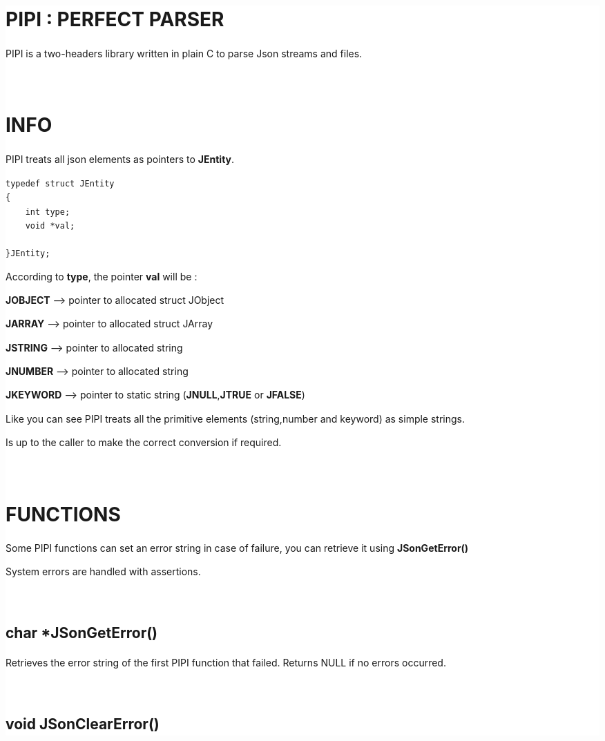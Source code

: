 # PIPI : PERFECT PARSER

PIPI is a two-headers library written in plain C to parse Json streams and files.

<br>

# INFO

PIPI treats all json elements as pointers to **JEntity**.

```
typedef struct JEntity
{
    int type;
    void *val;

}JEntity;
```

According to **type**, the pointer **val** will be :

**JOBJECT** --> pointer to allocated struct JObject

**JARRAY** --> pointer to allocated struct JArray

**JSTRING** --> pointer to allocated string

**JNUMBER** --> pointer to allocated string

**JKEYWORD** --> pointer to static string (**JNULL**,**JTRUE** or **JFALSE**)

Like you can see PIPI treats all the primitive elements (string,number and keyword) as simple strings.

Is up to the caller to make the correct conversion if required.

<br>

# FUNCTIONS

Some PIPI functions can set an error string in case of failure, you can retrieve it using **JSonGetError()**

System errors are handled with assertions.

<br>

## char *JSonGetError()

Retrieves the error string of the first PIPI function that failed.
Returns NULL if no errors occurred.

<br>

## void JSonClearError()
